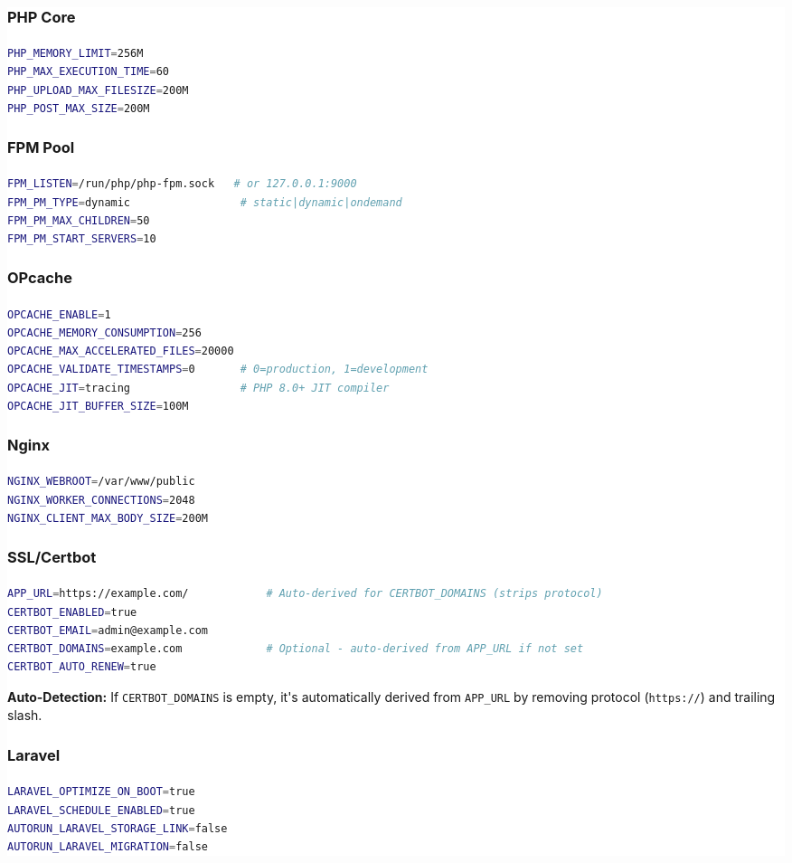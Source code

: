 ### PHP Core
```bash
PHP_MEMORY_LIMIT=256M
PHP_MAX_EXECUTION_TIME=60
PHP_UPLOAD_MAX_FILESIZE=200M
PHP_POST_MAX_SIZE=200M
```

### FPM Pool
```bash
FPM_LISTEN=/run/php/php-fpm.sock   # or 127.0.0.1:9000
FPM_PM_TYPE=dynamic                 # static|dynamic|ondemand
FPM_PM_MAX_CHILDREN=50
FPM_PM_START_SERVERS=10
```

### OPcache
```bash
OPCACHE_ENABLE=1
OPCACHE_MEMORY_CONSUMPTION=256
OPCACHE_MAX_ACCELERATED_FILES=20000
OPCACHE_VALIDATE_TIMESTAMPS=0       # 0=production, 1=development
OPCACHE_JIT=tracing                 # PHP 8.0+ JIT compiler
OPCACHE_JIT_BUFFER_SIZE=100M
```

### Nginx
```bash
NGINX_WEBROOT=/var/www/public
NGINX_WORKER_CONNECTIONS=2048
NGINX_CLIENT_MAX_BODY_SIZE=200M
```

### SSL/Certbot
```bash
APP_URL=https://example.com/            # Auto-derived for CERTBOT_DOMAINS (strips protocol)
CERTBOT_ENABLED=true
CERTBOT_EMAIL=admin@example.com
CERTBOT_DOMAINS=example.com             # Optional - auto-derived from APP_URL if not set
CERTBOT_AUTO_RENEW=true
```

**Auto-Detection:** If `CERTBOT_DOMAINS` is empty, it's automatically derived from `APP_URL` by removing protocol (`https://`) and trailing slash.

### Laravel
```bash
LARAVEL_OPTIMIZE_ON_BOOT=true
LARAVEL_SCHEDULE_ENABLED=true
AUTORUN_LARAVEL_STORAGE_LINK=false
AUTORUN_LARAVEL_MIGRATION=false
```

